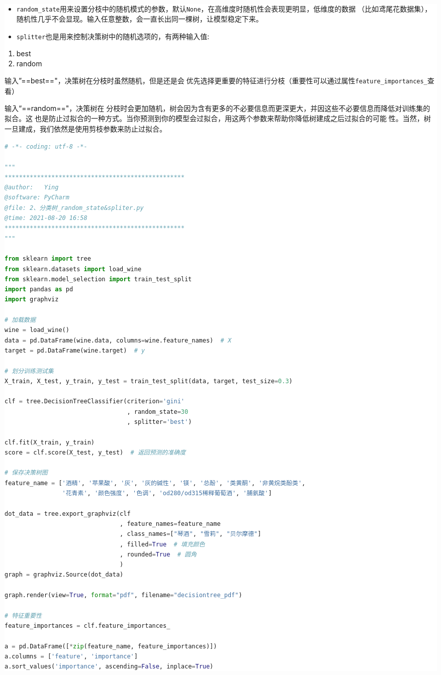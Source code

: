 * `random_state`用来设置分枝中的随机模式的参数，默认`None`，在高维度时随机性会表现更明显，低维度的数据 （比如鸢尾花数据集），随机性几乎不会显现。输入任意整数，会一直长出同一棵树，让模型稳定下来。

*  `splitter`也是用来控制决策树中的随机选项的，有两种输入值:

  1. best
  2. random

  输入”==best=="，决策树在分枝时虽然随机，但是还是会 优先选择更重要的特征进行分枝（重要性可以通过属性`feature_importances_`查看）

  输入“==random=="，决策树在 分枝时会更加随机，树会因为含有更多的不必要信息而更深更大，并因这些不必要信息而降低对训练集的拟合。这 也是防止过拟合的一种方式。当你预测到你的模型会过拟合，用这两个参数来帮助你降低树建成之后过拟合的可能 性。当然，树一旦建成，我们依然是使用剪枝参数来防止过拟合。

  ```python
  # -*- coding: utf-8 -*-
  
  """
  **************************************************
  @author:   Ying                                      
  @software: PyCharm                       
  @file: 2、分类树_random_state&spliter.py
  @time: 2021-08-20 16:58                          
  **************************************************
  """
  
  from sklearn import tree
  from sklearn.datasets import load_wine
  from sklearn.model_selection import train_test_split
  import pandas as pd
  import graphviz
  
  # 加载数据
  wine = load_wine()
  data = pd.DataFrame(wine.data, columns=wine.feature_names)  # X
  target = pd.DataFrame(wine.target)  # y
  
  # 划分训练测试集
  X_train, X_test, y_train, y_test = train_test_split(data, target, test_size=0.3)
  
  clf = tree.DecisionTreeClassifier(criterion='gini'
                                    , random_state=30
                                    , splitter='best')
  
  clf.fit(X_train, y_train)
  score = clf.score(X_test, y_test)  # 返回预测的准确度
  
  # 保存决策树图
  feature_name = ['酒精', '苹果酸', '灰', '灰的碱性', '镁', '总酚', '类黄酮', '非黄烷类酚类',
                  '花青素', '颜色强度', '色调', 'od280/od315稀释葡萄酒', '脯氨酸']
  
  dot_data = tree.export_graphviz(clf
                                  , feature_names=feature_name
                                  , class_names=["琴酒", "雪莉", "贝尔摩德"]
                                  , filled=True  # 填充颜色
                                  , rounded=True  # 圆角
                                  )
  graph = graphviz.Source(dot_data)
  
  graph.render(view=True, format="pdf", filename="decisiontree_pdf")
  
  # 特征重要性
  feature_importances = clf.feature_importances_
  
  a = pd.DataFrame([*zip(feature_name, feature_importances)])
  a.columns = ['feature', 'importance']
  a.sort_values('importance', ascending=False, inplace=True)
  ```